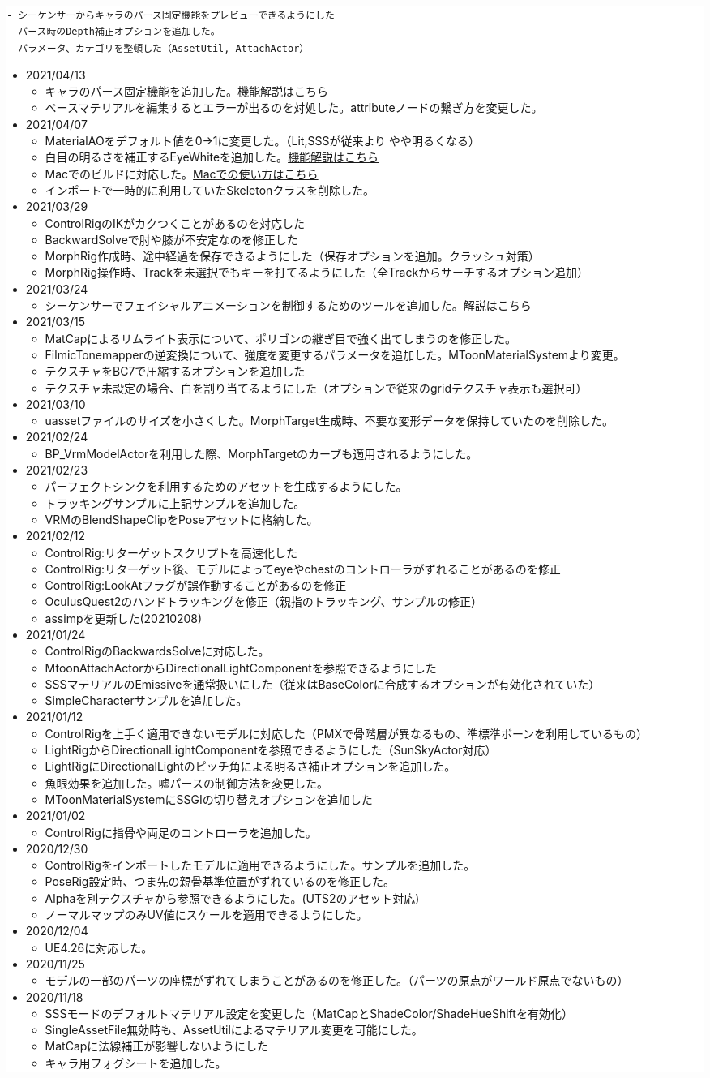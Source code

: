     - シーケンサーからキャラのパース固定機能をプレビューできるようにした
    - パース時のDepth補正オプションを追加した。
    - パラメータ、カテゴリを整頓した（AssetUtil, AttachActor）
- 2021/04/13
    - キャラのパース固定機能を追加した。[機能解説はこちら](https://ruyo.github.io/VRM4U/02_pers/)
    - ベースマテリアルを編集するとエラーが出るのを対処した。attributeノードの繋ぎ方を変更した。
- 2021/04/07
    - MaterialAOをデフォルト値を0->1に変更した。（Lit,SSSが従来より やや明るくなる）
    - 白目の明るさを補正するEyeWhiteを追加した。[機能解説はこちら](https://ruyo.github.io/VRM4U/02_shortcut2/)
    - Macでのビルドに対応した。[Macでの使い方はこちら](https://ruyo.github.io/VRM4U/03_mac/)
    - インポートで一時的に利用していたSkeletonクラスを削除した。
- 2021/03/29
    - ControlRigのIKがカクつくことがあるのを対応した
    - BackwardSolveで肘や膝が不安定なのを修正した
    - MorphRig作成時、途中経過を保存できるようにした（保存オプションを追加。クラッシュ対策）
    - MorphRig操作時、Trackを未選択でもキーを打てるようにした（全Trackからサーチするオプション追加）
- 2021/03/24
    - シーケンサーでフェイシャルアニメーションを制御するためのツールを追加した。[解説はこちら](https://ruyo.github.io/VRM4U/07_controlrig_morph/)
- 2021/03/15
    - MatCapによるリムライト表示について、ポリゴンの継ぎ目で強く出てしまうのを修正した。
    - FilmicTonemapperの逆変換について、強度を変更するパラメータを追加した。MToonMaterialSystemより変更。
    - テクスチャをBC7で圧縮するオプションを追加した
    - テクスチャ未設定の場合、白を割り当てるようにした（オプションで従来のgridテクスチャ表示も選択可）
- 2021/03/10
    - uassetファイルのサイズを小さくした。MorphTarget生成時、不要な変形データを保持していたのを削除した。
- 2021/02/24
    - BP_VrmModelActorを利用した際、MorphTargetのカーブも適用されるようにした。
- 2021/02/23
    - パーフェクトシンクを利用するためのアセットを生成するようにした。
    - トラッキングサンプルに上記サンプルを追加した。
    - VRMのBlendShapeClipをPoseアセットに格納した。
- 2021/02/12
    - ControlRig:リターゲットスクリプトを高速化した
    - ControlRig:リターゲット後、モデルによってeyeやchestのコントローラがずれることがあるのを修正
    - ControlRig:LookAtフラグが誤作動することがあるのを修正
    - OculusQuest2のハンドトラッキングを修正（親指のトラッキング、サンプルの修正）
    - assimpを更新した(20210208)
- 2021/01/24
    - ControlRigのBackwardsSolveに対応した。
    - MtoonAttachActorからDirectionalLightComponentを参照できるようにした
    - SSSマテリアルのEmissiveを通常扱いにした（従来はBaseColorに合成するオプションが有効化されていた）
    - SimpleCharacterサンプルを追加した。
- 2021/01/12
    - ControlRigを上手く適用できないモデルに対応した（PMXで骨階層が異なるもの、準標準ボーンを利用しているもの）
    - LightRigからDirectionalLightComponentを参照できるようにした（SunSkyActor対応）
    - LightRigにDirectionalLightのピッチ角による明るさ補正オプションを追加した。
    - 魚眼効果を追加した。嘘パースの制御方法を変更した。
    - MToonMaterialSystemにSSGIの切り替えオプションを追加した
- 2021/01/02
    - ControlRigに指骨や両足のコントローラを追加した。
- 2020/12/30
    - ControlRigをインポートしたモデルに適用できるようにした。サンプルを追加した。
    - PoseRig設定時、つま先の親骨基準位置がずれているのを修正した。
    - Alphaを別テクスチャから参照できるようにした。(UTS2のアセット対応)
    - ノーマルマップのみUV値にスケールを適用できるようにした。
- 2020/12/04
    - UE4.26に対応した。
- 2020/11/25
    - モデルの一部のパーツの座標がずれてしまうことがあるのを修正した。（パーツの原点がワールド原点でないもの）
- 2020/11/18
    - SSSモードのデフォルトマテリアル設定を変更した（MatCapとShadeColor/ShadeHueShiftを有効化）
    - SingleAssetFile無効時も、AssetUtilによるマテリアル変更を可能にした。
    - MatCapに法線補正が影響しないようにした
    - キャラ用フォグシートを追加した。